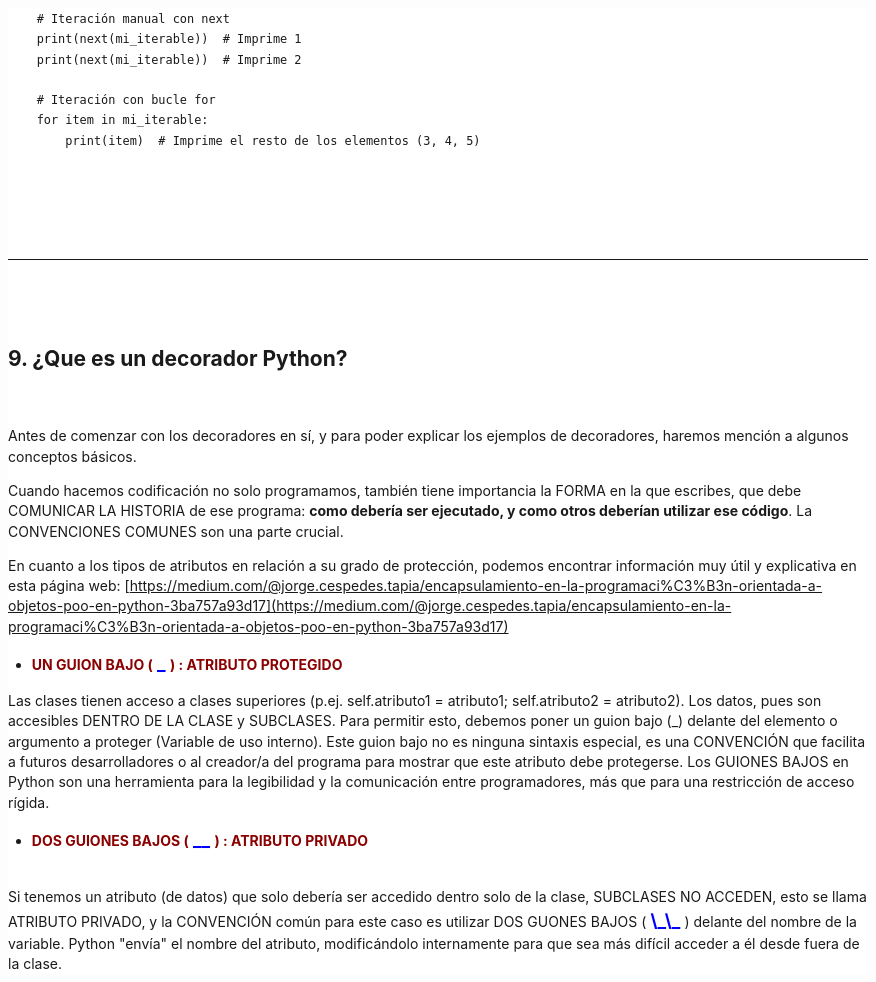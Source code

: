         # Iteración manual con next
        print(next(mi_iterable))  # Imprime 1
        print(next(mi_iterable))  # Imprime 2
        
        # Iteración con bucle for
        for item in mi_iterable:
            print(item)  # Imprime el resto de los elementos (3, 4, 5)


​            
​            
<br>
<br>

-------------------------------------------------------------------------------------


​        
​        
## 9.	¿Que es un decorador Python?
<br>

Antes de comenzar con los decoradores en sí, y para poder explicar los ejemplos de decoradores, haremos mención a algunos conceptos básicos.


Cuando hacemos codificación no solo programamos, también tiene importancia la FORMA en la que escribes, que debe COMUNICAR LA HISTORIA de ese programa: **como debería ser ejecutado, y como otros deberían utilizar ese código**. La CONVENCIONES COMUNES son una parte crucial.



En cuanto a los tipos de atributos en relación a su grado de protección, podemos encontrar información muy útil y explicativa en esta página web: [https://medium.com/@jorge.cespedes.tapia/encapsulamiento-en-la-programaci%C3%B3n-orientada-a-objetos-poo-en-python-3ba757a93d17](https://medium.com/@jorge.cespedes.tapia/encapsulamiento-en-la-programaci%C3%B3n-orientada-a-objetos-poo-en-python-3ba757a93d17)
<br>


* <strong><font color= "darkred">UN GUION BAJO (<font size= 4><span style = "color:blue"><strong> \_ </strong></span></font>)   : ATRIBUTO PROTEGIDO</strong> </font>

Las clases tienen acceso a clases superiores (p.ej. self.atributo1 = atributo1; self.atributo2 = atributo2). Los datos, pues son accesibles DENTRO DE LA CLASE y SUBCLASES. Para permitir esto, debemos poner un guion bajo (_) delante del elemento o argumento a proteger (Variable de uso interno). Este guion bajo no es ninguna sintaxis especial, es una CONVENCIÓN que facilita a futuros desarrolladores o al creador/a del programa para mostrar que este atributo debe protegerse.  Los GUIONES BAJOS en Python son una herramienta para la legibilidad y la comunicación entre programadores, más que para una restricción de acceso rígida.
<br>


* <strong><font color= "darkred">DOS GUIONES BAJOS (<font size= 4><span style = "color:blue"><strong> \_\_ </strong></span></font>)   : ATRIBUTO PRIVADO</strong> </font>
<br>
Si tenemos un atributo (de datos) que solo debería ser accedido dentro solo de la clase, SUBCLASES NO ACCEDEN, esto se llama ATRIBUTO PRIVADO, y la CONVENCIÓN común para este caso es utilizar DOS GUONES BAJOS (<font size= 4><span style = "color:blue"><strong> \_\_ </strong></span></font>)  delante del nombre de la variable. Python "envía" el nombre del atributo, modificándolo internamente para que sea más difícil acceder a él desde fuera de la clase.
